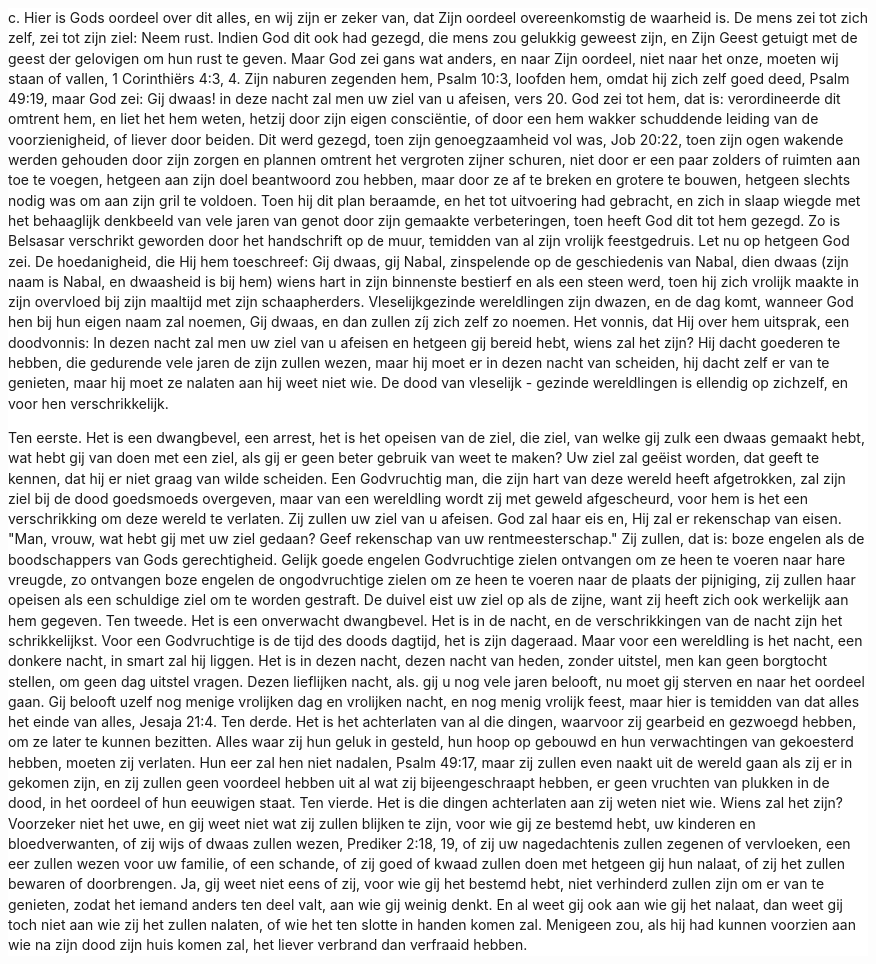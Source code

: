 c. Hier is Gods oordeel over dit alles, en wij zijn er zeker van, dat Zijn oordeel overeenkomstig de waarheid is. 
De mens zei tot zich zelf, zei tot zijn ziel: Neem rust. Indien God dit ook had gezegd, die mens zou gelukkig geweest zijn, en Zijn Geest getuigt met de geest der gelovigen om hun rust te geven. Maar God zei gans wat anders, en naar Zijn oordeel, niet naar het onze, moeten wij staan of vallen, 1 Corinthiërs 4:3, 4. Zijn naburen zegenden hem, Psalm 10:3, loofden hem, omdat hij zich zelf goed deed, Psalm 49:19, maar God zei: Gij dwaas! in deze nacht zal men uw ziel van u afeisen, vers 20. God zei tot hem, dat is: verordineerde dit omtrent hem, en liet het hem weten, hetzij door zijn eigen consciëntie, of door een hem wakker schuddende leiding van de voorzienigheid, of liever door beiden. Dit werd gezegd, toen zijn genoegzaamheid vol was, Job 20:22, toen zijn ogen wakende werden gehouden door zijn zorgen en plannen omtrent het vergroten zijner schuren, niet door er een paar zolders of ruimten aan toe te voegen, hetgeen aan zijn doel beantwoord zou hebben, maar door ze af te breken en grotere te bouwen, hetgeen slechts nodig was om aan zijn gril te voldoen. 
Toen hij dit plan beraamde, en het tot uitvoering had gebracht, en zich in slaap wiegde met het behaaglijk denkbeeld van vele jaren van genot door zijn gemaakte verbeteringen, toen heeft God dit tot hem gezegd. Zo is Belsasar verschrikt geworden door het handschrift op de muur, temidden van al zijn vrolijk feestgedruis. Let nu op hetgeen God zei. De hoedanigheid, die Hij hem toeschreef: Gij dwaas, gij Nabal, zinspelende op de geschiedenis van Nabal, dien dwaas (zijn naam is Nabal, en dwaasheid is bij hem) wiens hart in zijn binnenste bestierf en als een steen werd, toen hij zich vrolijk maakte in zijn overvloed bij zijn maaltijd met zijn schaapherders. Vleselijkgezinde wereldlingen zijn dwazen, en de dag komt, wanneer God hen bij hun eigen naam zal noemen, Gij dwaas, en dan zullen zíj zich zelf zo noemen. Het vonnis, dat Hij over hem uitsprak, een doodvonnis: In dezen nacht zal men uw ziel van u afeisen en hetgeen gij bereid hebt, wiens zal het zijn? 
Hij dacht goederen te hebben, die gedurende vele jaren de zijn zullen wezen, maar hij moet er in dezen nacht van scheiden, hij dacht zelf er van te genieten, maar hij moet ze nalaten aan hij weet niet wie. De dood van vleselijk - gezinde wereldlingen is ellendig op zichzelf, en voor hen verschrikkelijk. 

Ten eerste. Het is een dwangbevel, een arrest, het is het opeisen van de ziel, die ziel, van welke gij zulk een dwaas gemaakt hebt, wat hebt gij van doen met een ziel, als gij er geen beter gebruik van weet te maken? Uw ziel zal geëist worden, dat geeft te kennen, dat hij er niet graag van wilde scheiden.
 Een Godvruchtig man, die zijn hart van deze wereld heeft afgetrokken, zal zijn ziel bij de dood goedsmoeds overgeven, maar van een wereldling wordt zij met geweld afgescheurd, voor hem is het een verschrikking om deze wereld te verlaten. Zij zullen uw ziel van u afeisen. God zal haar eis en, Hij zal er rekenschap van eisen. "Man, vrouw, wat hebt gij met uw ziel gedaan? Geef rekenschap van uw rentmeesterschap." Zij zullen, dat is: boze engelen als de boodschappers van Gods gerechtigheid. Gelijk goede engelen Godvruchtige zielen ontvangen om ze heen te voeren naar hare vreugde, zo ontvangen boze engelen de ongodvruchtige zielen om ze heen te voeren naar de plaats der pijniging, zij zullen haar opeisen als een schuldige ziel om te worden gestraft. De duivel eist uw ziel op als de zijne, want zij heeft zich ook werkelijk aan hem gegeven. 
Ten tweede. Het is een onverwacht dwangbevel. Het is in de nacht, en de verschrikkingen van de nacht zijn het schrikkelijkst. Voor een Godvruchtige is de tijd des doods dagtijd, het is zijn dageraad. Maar voor een wereldling is het nacht, een donkere nacht, in smart zal hij liggen. Het is in dezen nacht, dezen nacht van heden, zonder uitstel, men kan geen borgtocht stellen, om geen dag uitstel vragen. Dezen lieflijken nacht, als. gij u nog vele jaren belooft, nu moet gij sterven en naar het oordeel gaan. Gij belooft uzelf nog menige vrolijken dag en vrolijken nacht, en nog menig vrolijk feest, maar hier is temidden van dat alles het einde van alles, Jesaja 21:4. 
Ten derde. Het is het achterlaten van al die dingen, waarvoor zij gearbeid en gezwoegd hebben, om ze later te kunnen bezitten. Alles waar zij hun geluk in gesteld, hun hoop op gebouwd en hun verwachtingen van gekoesterd hebben, moeten zij verlaten. Hun eer zal hen niet nadalen, Psalm 49:17, maar zij zullen even naakt uit de wereld gaan als zij er in gekomen zijn, en zij zullen geen voordeel hebben uit al wat zij bijeengeschraapt hebben, er geen vruchten van plukken in de dood, in het oordeel of hun eeuwigen staat. 
Ten vierde. Het is die dingen achterlaten aan zij weten niet wie. Wiens zal het zijn? Voorzeker niet het uwe, en gij weet niet wat zij zullen blijken te zijn, voor wie gij ze bestemd hebt, uw kinderen en bloedverwanten, of zij wijs of dwaas zullen wezen, Prediker 2:18, 19, of zij uw nagedachtenis zullen zegenen of vervloeken, een eer zullen wezen voor uw familie, of een schande, of zij goed of kwaad zullen doen met hetgeen gij hun nalaat, of zij het zullen bewaren of doorbrengen. Ja, gij weet niet eens of zij, voor wie gij het bestemd hebt, niet verhinderd zullen zijn om er van te genieten, zodat het iemand anders ten deel valt, aan wie gij weinig denkt. En al weet gij ook aan wie gij het nalaat, dan weet gij toch niet aan wie zij het zullen nalaten, of wie het ten slotte in handen komen zal. Menigeen zou, als hij had kunnen voorzien aan wie na zijn dood zijn huis komen zal, het liever verbrand dan verfraaid hebben. 